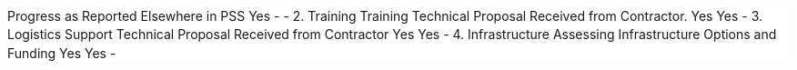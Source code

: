 </Td>
<td>
Progress as Reported Elsewhere in PSS
</Td>
<td>
Yes
</Td>
<td>
-
</Td>
<td>
-
</Td>
</Tr>
<tr>
<td>
2. Training
</Td>
<td>
Training Technical Proposal Received from Contractor.
</Td>
<td>
Yes
</Td>
<td>
Yes
</Td>
<td>
-
</Td>
</Tr>
<tr>
<td>
3. Logistics
</Td>
<td>
Support Technical Proposal Received from Contractor
</Td>
<td>
Yes
</Td>
<td>
Yes
</Td>
<td>
-
</Td>
</Tr>
<tr>
<td>
4. Infrastructure
</Td>
<td>
Assessing Infrastructure Options and Funding
</Td>
<td>
Yes
</Td>
<td>
Yes
</Td>
<td>
-
</Td>